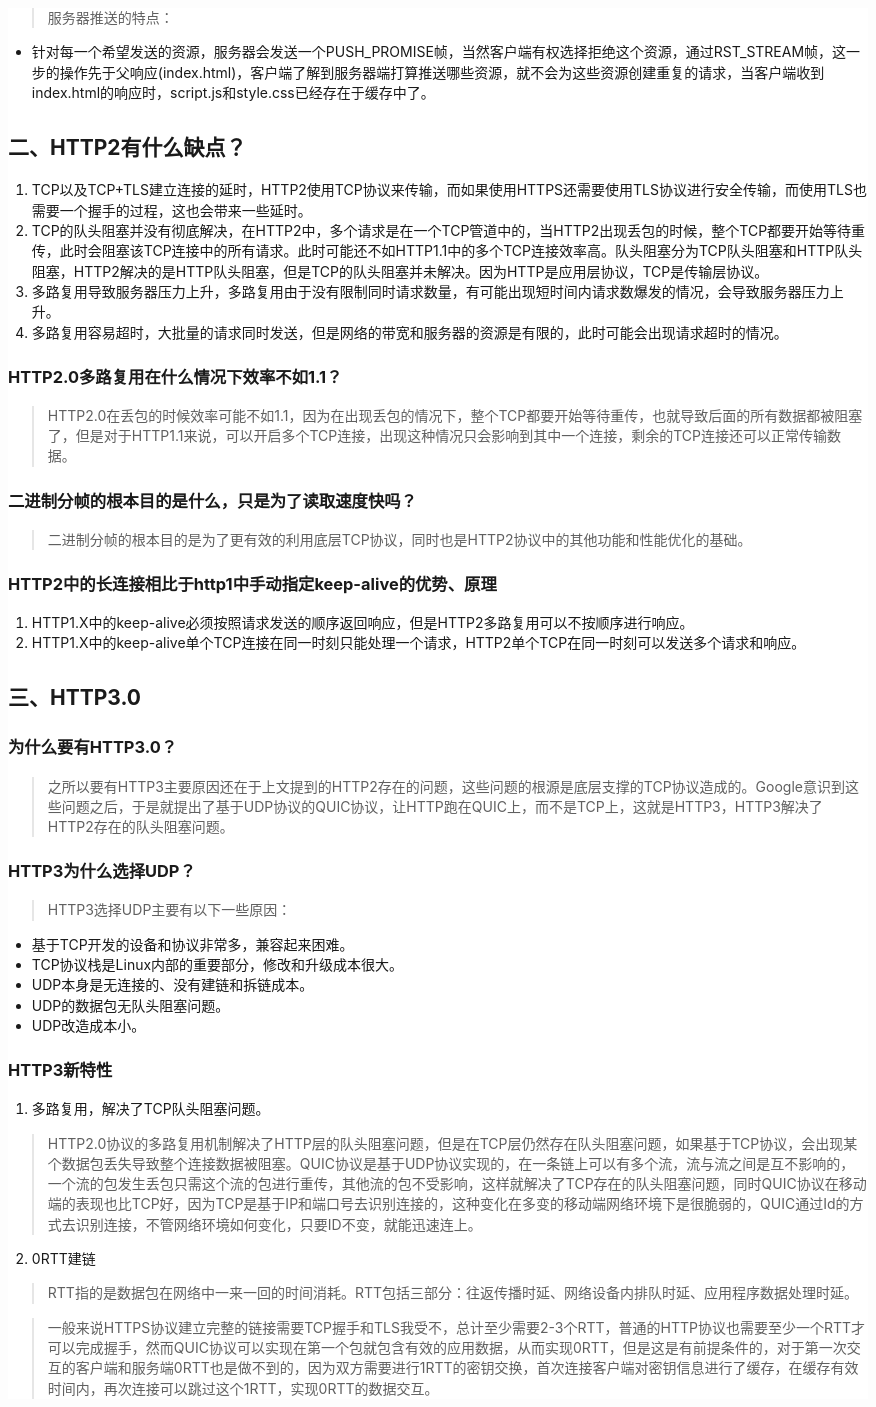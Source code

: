 >服务器推送的特点：

* 针对每一个希望发送的资源，服务器会发送一个PUSH_PROMISE帧，当然客户端有权选择拒绝这个资源，通过RST_STREAM帧，这一步的操作先于父响应(index.html)，客户端了解到服务器端打算推送哪些资源，就不会为这些资源创建重复的请求，当客户端收到index.html的响应时，script.js和style.css已经存在于缓存中了。

## 二、HTTP2有什么缺点？

1. TCP以及TCP+TLS建立连接的延时，HTTP2使用TCP协议来传输，而如果使用HTTPS还需要使用TLS协议进行安全传输，而使用TLS也需要一个握手的过程，这也会带来一些延时。
2. TCP的队头阻塞并没有彻底解决，在HTTP2中，多个请求是在一个TCP管道中的，当HTTP2出现丢包的时候，整个TCP都要开始等待重传，此时会阻塞该TCP连接中的所有请求。此时可能还不如HTTP1.1中的多个TCP连接效率高。队头阻塞分为TCP队头阻塞和HTTP队头阻塞，HTTP2解决的是HTTP队头阻塞，但是TCP的队头阻塞并未解决。因为HTTP是应用层协议，TCP是传输层协议。
3. 多路复用导致服务器压力上升，多路复用由于没有限制同时请求数量，有可能出现短时间内请求数爆发的情况，会导致服务器压力上升。
4. 多路复用容易超时，大批量的请求同时发送，但是网络的带宽和服务器的资源是有限的，此时可能会出现请求超时的情况。

### HTTP2.0多路复用在什么情况下效率不如1.1？
>HTTP2.0在丢包的时候效率可能不如1.1，因为在出现丢包的情况下，整个TCP都要开始等待重传，也就导致后面的所有数据都被阻塞了，但是对于HTTP1.1来说，可以开启多个TCP连接，出现这种情况只会影响到其中一个连接，剩余的TCP连接还可以正常传输数据。

### 二进制分帧的根本目的是什么，只是为了读取速度快吗？

>二进制分帧的根本目的是为了更有效的利用底层TCP协议，同时也是HTTP2协议中的其他功能和性能优化的基础。

### HTTP2中的长连接相比于http1中手动指定keep-alive的优势、原理
1. HTTP1.X中的keep-alive必须按照请求发送的顺序返回响应，但是HTTP2多路复用可以不按顺序进行响应。
2. HTTP1.X中的keep-alive单个TCP连接在同一时刻只能处理一个请求，HTTP2单个TCP在同一时刻可以发送多个请求和响应。


## 三、HTTP3.0
### 为什么要有HTTP3.0？
>之所以要有HTTP3主要原因还在于上文提到的HTTP2存在的问题，这些问题的根源是底层支撑的TCP协议造成的。Google意识到这些问题之后，于是就提出了基于UDP协议的QUIC协议，让HTTP跑在QUIC上，而不是TCP上，这就是HTTP3，HTTP3解决了HTTP2存在的队头阻塞问题。

### HTTP3为什么选择UDP？
>HTTP3选择UDP主要有以下一些原因：

* 基于TCP开发的设备和协议非常多，兼容起来困难。
* TCP协议栈是Linux内部的重要部分，修改和升级成本很大。
* UDP本身是无连接的、没有建链和拆链成本。
* UDP的数据包无队头阻塞问题。
* UDP改造成本小。

### HTTP3新特性
1. 多路复用，解决了TCP队头阻塞问题。

>HTTP2.0协议的多路复用机制解决了HTTP层的队头阻塞问题，但是在TCP层仍然存在队头阻塞问题，如果基于TCP协议，会出现某个数据包丢失导致整个连接数据被阻塞。QUIC协议是基于UDP协议实现的，在一条链上可以有多个流，流与流之间是互不影响的，一个流的包发生丢包只需这个流的包进行重传，其他流的包不受影响，这样就解决了TCP存在的队头阻塞问题，同时QUIC协议在移动端的表现也比TCP好，因为TCP是基于IP和端口号去识别连接的，这种变化在多变的移动端网络环境下是很脆弱的，QUIC通过Id的方式去识别连接，不管网络环境如何变化，只要ID不变，就能迅速连上。

2. 0RTT建链

>RTT指的是数据包在网络中一来一回的时间消耗。RTT包括三部分：往返传播时延、网络设备内排队时延、应用程序数据处理时延。

>一般来说HTTPS协议建立完整的链接需要TCP握手和TLS我受不，总计至少需要2-3个RTT，普通的HTTP协议也需要至少一个RTT才可以完成握手，然而QUIC协议可以实现在第一个包就包含有效的应用数据，从而实现0RTT，但是这是有前提条件的，对于第一次交互的客户端和服务端0RTT也是做不到的，因为双方需要进行1RTT的密钥交换，首次连接客户端对密钥信息进行了缓存，在缓存有效时间内，再次连接可以跳过这个1RTT，实现0RTT的数据交互。

